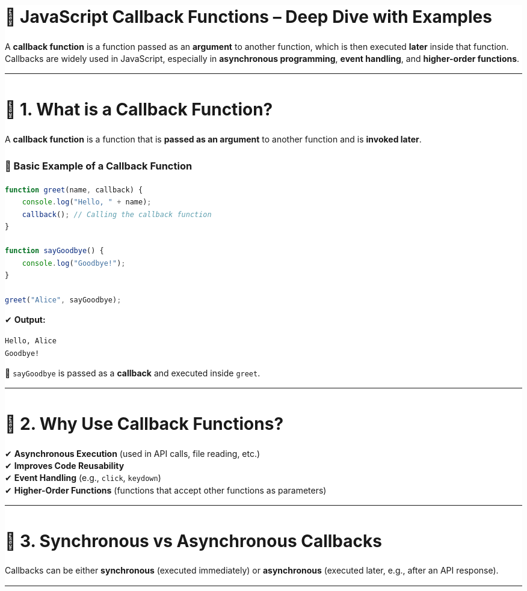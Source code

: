 # 🚀 **JavaScript Callback Functions – Deep Dive with Examples**  

A **callback function** is a function passed as an **argument** to another function, which is then executed **later** inside that function. Callbacks are widely used in JavaScript, especially in **asynchronous programming**, **event handling**, and **higher-order functions**.

---

# 📌 **1. What is a Callback Function?**
A **callback function** is a function that is **passed as an argument** to another function and is **invoked later**.

### **🔹 Basic Example of a Callback Function**
```js
function greet(name, callback) {
    console.log("Hello, " + name);
    callback(); // Calling the callback function
}

function sayGoodbye() {
    console.log("Goodbye!");
}

greet("Alice", sayGoodbye);
```
✔ **Output:**
```
Hello, Alice
Goodbye!
```
🔹 `sayGoodbye` is passed as a **callback** and executed inside `greet`.

---

# 📌 **2. Why Use Callback Functions?**
✔ **Asynchronous Execution** (used in API calls, file reading, etc.)  
✔ **Improves Code Reusability**  
✔ **Event Handling** (e.g., `click`, `keydown`)  
✔ **Higher-Order Functions** (functions that accept other functions as parameters)  

---

# 📌 **3. Synchronous vs Asynchronous Callbacks**
Callbacks can be either **synchronous** (executed immediately) or **asynchronous** (executed later, e.g., after an API response).

---
